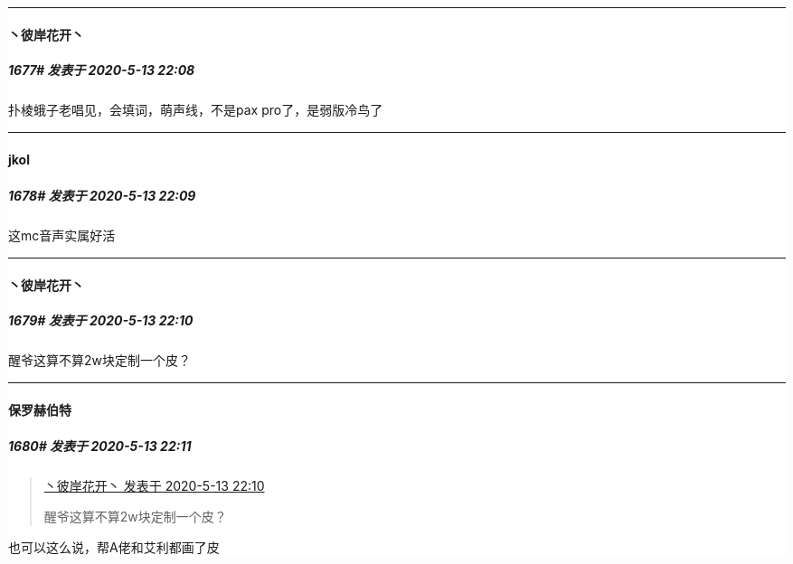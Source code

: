 



-----

####  丶彼岸花开丶  
##### 1677#       发表于 2020-5-13 22:08





扑棱蛾子老唱见，会填词，萌声线，不是pax pro了，是弱版冷鸟了







-----

####  jkol  
##### 1678#       发表于 2020-5-13 22:09




这mc音声实属好活







-----

####  丶彼岸花开丶  
##### 1679#       发表于 2020-5-13 22:10




醒爷这算不算2w块定制一个皮？







-----

####  保罗赫伯特  
##### 1680#       发表于 2020-5-13 22:11



<blockquote><a href="httphttps://bbs.saraba1st.com/2b/forum.php?mod=redirect&amp;goto=findpost&amp;pid=47408764&amp;ptid=1934528" target="_blank">丶彼岸花开丶 发表于 2020-5-13 22:10</a>

醒爷这算不算2w块定制一个皮？</blockquote>
也可以这么说，帮A佬和艾利都画了皮





